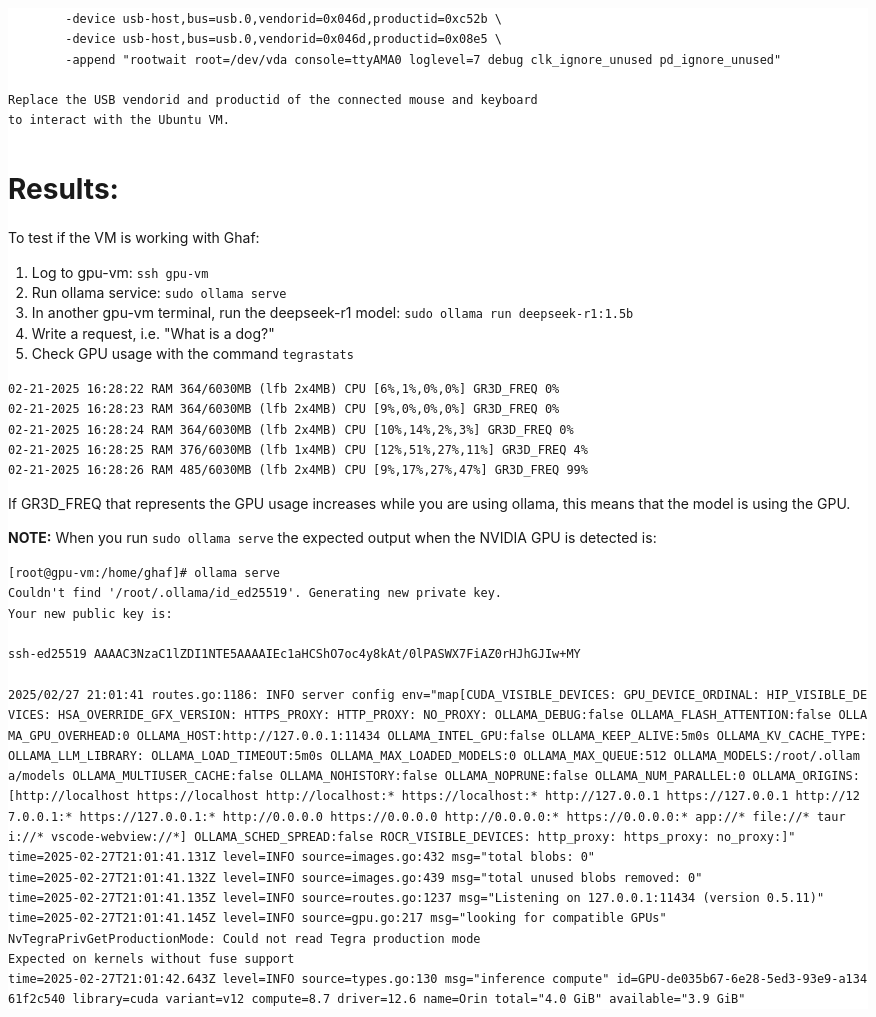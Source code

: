             -device usb-host,bus=usb.0,vendorid=0x046d,productid=0xc52b \
            -device usb-host,bus=usb.0,vendorid=0x046d,productid=0x08e5 \
            -append "rootwait root=/dev/vda console=ttyAMA0 loglevel=7 debug clk_ignore_unused pd_ignore_unused"

    Replace the USB vendorid and productid of the connected mouse and keyboard
    to interact with the Ubuntu VM.


# Results:

To test if the VM is working with Ghaf:

1. Log to gpu-vm: `ssh gpu-vm`
2. Run ollama service: `sudo ollama serve`
3. In another gpu-vm terminal, run the deepseek-r1 model: `sudo ollama run
   deepseek-r1:1.5b`
4. Write a request, i.e. "What is a dog?"
5. Check GPU usage with the command `tegrastats`
  ```
  02-21-2025 16:28:22 RAM 364/6030MB (lfb 2x4MB) CPU [6%,1%,0%,0%] GR3D_FREQ 0%
  02-21-2025 16:28:23 RAM 364/6030MB (lfb 2x4MB) CPU [9%,0%,0%,0%] GR3D_FREQ 0%
  02-21-2025 16:28:24 RAM 364/6030MB (lfb 2x4MB) CPU [10%,14%,2%,3%] GR3D_FREQ 0%
  02-21-2025 16:28:25 RAM 376/6030MB (lfb 1x4MB) CPU [12%,51%,27%,11%] GR3D_FREQ 4%
  02-21-2025 16:28:26 RAM 485/6030MB (lfb 2x4MB) CPU [9%,17%,27%,47%] GR3D_FREQ 99%
  ```

If GR3D_FREQ that represents the GPU usage increases while you are using ollama,
this means that the model is using the GPU.

**NOTE:** When you run `sudo ollama serve` the expected output when the NVIDIA
GPU is detected is:

    [root@gpu-vm:/home/ghaf]# ollama serve
    Couldn't find '/root/.ollama/id_ed25519'. Generating new private key.
    Your new public key is:

    ssh-ed25519 AAAAC3NzaC1lZDI1NTE5AAAAIEc1aHCShO7oc4y8kAt/0lPASWX7FiAZ0rHJhGJIw+MY

    2025/02/27 21:01:41 routes.go:1186: INFO server config env="map[CUDA_VISIBLE_DEVICES: GPU_DEVICE_ORDINAL: HIP_VISIBLE_DEVICES: HSA_OVERRIDE_GFX_VERSION: HTTPS_PROXY: HTTP_PROXY: NO_PROXY: OLLAMA_DEBUG:false OLLAMA_FLASH_ATTENTION:false OLLAMA_GPU_OVERHEAD:0 OLLAMA_HOST:http://127.0.0.1:11434 OLLAMA_INTEL_GPU:false OLLAMA_KEEP_ALIVE:5m0s OLLAMA_KV_CACHE_TYPE: OLLAMA_LLM_LIBRARY: OLLAMA_LOAD_TIMEOUT:5m0s OLLAMA_MAX_LOADED_MODELS:0 OLLAMA_MAX_QUEUE:512 OLLAMA_MODELS:/root/.ollama/models OLLAMA_MULTIUSER_CACHE:false OLLAMA_NOHISTORY:false OLLAMA_NOPRUNE:false OLLAMA_NUM_PARALLEL:0 OLLAMA_ORIGINS:[http://localhost https://localhost http://localhost:* https://localhost:* http://127.0.0.1 https://127.0.0.1 http://127.0.0.1:* https://127.0.0.1:* http://0.0.0.0 https://0.0.0.0 http://0.0.0.0:* https://0.0.0.0:* app://* file://* tauri://* vscode-webview://*] OLLAMA_SCHED_SPREAD:false ROCR_VISIBLE_DEVICES: http_proxy: https_proxy: no_proxy:]"
    time=2025-02-27T21:01:41.131Z level=INFO source=images.go:432 msg="total blobs: 0"
    time=2025-02-27T21:01:41.132Z level=INFO source=images.go:439 msg="total unused blobs removed: 0"
    time=2025-02-27T21:01:41.135Z level=INFO source=routes.go:1237 msg="Listening on 127.0.0.1:11434 (version 0.5.11)"
    time=2025-02-27T21:01:41.145Z level=INFO source=gpu.go:217 msg="looking for compatible GPUs"
    NvTegraPrivGetProductionMode: Could not read Tegra production mode
    Expected on kernels without fuse support
    time=2025-02-27T21:01:42.643Z level=INFO source=types.go:130 msg="inference compute" id=GPU-de035b67-6e28-5ed3-93e9-a13461f2c540 library=cuda variant=v12 compute=8.7 driver=12.6 name=Orin total="4.0 GiB" available="3.9 GiB"

